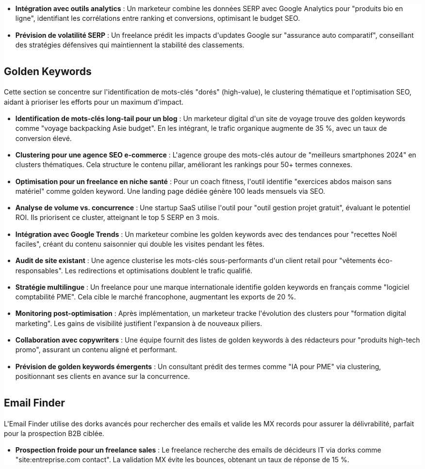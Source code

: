 - **Intégration avec outils analytics** : Un marketeur combine les données SERP avec Google Analytics pour "produits bio en ligne", identifiant les corrélations entre ranking et conversions, optimisant le budget SEO.

- **Prévision de volatilité SERP** : Un freelance prédit les impacts d'updates Google sur "assurance auto comparatif", conseillant des stratégies défensives qui maintiennent la stabilité des classements.

## Golden Keywords

Cette section se concentre sur l'identification de mots-clés "dorés" (high-value), le clustering thématique et l'optimisation SEO, aidant à prioriser les efforts pour un maximum d'impact.

- **Identification de mots-clés long-tail pour un blog** : Un marketeur digital d'un site de voyage trouve des golden keywords comme "voyage backpacking Asie budget". En les intégrant, le trafic organique augmente de 35 %, avec un taux de conversion élevé.

- **Clustering pour une agence SEO e-commerce** : L'agence groupe des mots-clés autour de "meilleurs smartphones 2024" en clusters thématiques. Cela structure le contenu pillar, améliorant les rankings pour 50+ termes connexes.

- **Optimisation pour un freelance en niche santé** : Pour un coach fitness, l'outil identifie "exercices abdos maison sans matériel" comme golden keyword. Une landing page dédiée génère 100 leads mensuels via SEO.

- **Analyse de volume vs. concurrence** : Une startup SaaS utilise l'outil pour "outil gestion projet gratuit", évaluant le potentiel ROI. Ils priorisent ce cluster, atteignant le top 5 SERP en 3 mois.

- **Intégration avec Google Trends** : Un marketeur combine les golden keywords avec des tendances pour "recettes Noël faciles", créant du contenu saisonnier qui double les visites pendant les fêtes.

- **Audit de site existant** : Une agence clusterise les mots-clés sous-performants d'un client retail pour "vêtements éco-responsables". Les redirections et optimisations doublent le trafic qualifié.

- **Stratégie multilingue** : Un freelance pour une marque internationale identifie golden keywords en français comme "logiciel comptabilité PME". Cela cible le marché francophone, augmentant les exports de 20 %.

- **Monitoring post-optimisation** : Après implémentation, un marketeur tracke l'évolution des clusters pour "formation digital marketing". Les gains de visibilité justifient l'expansion à de nouveaux piliers.

- **Collaboration avec copywriters** : Une équipe fournit des listes de golden keywords à des rédacteurs pour "produits high-tech promo", assurant un contenu aligné et performant.

- **Prévision de golden keywords émergents** : Un consultant prédit des termes comme "IA pour PME" via clustering, positionnant ses clients en avance sur la concurrence.

## Email Finder

L'Email Finder utilise des dorks avancés pour rechercher des emails et valide les MX records pour assurer la délivrabilité, parfait pour la prospection B2B ciblée.

- **Prospection froide pour un freelance sales** : Le freelance recherche des emails de décideurs IT via dorks comme "site:entreprise.com contact". La validation MX évite les bounces, obtenant un taux de réponse de 15 %.
